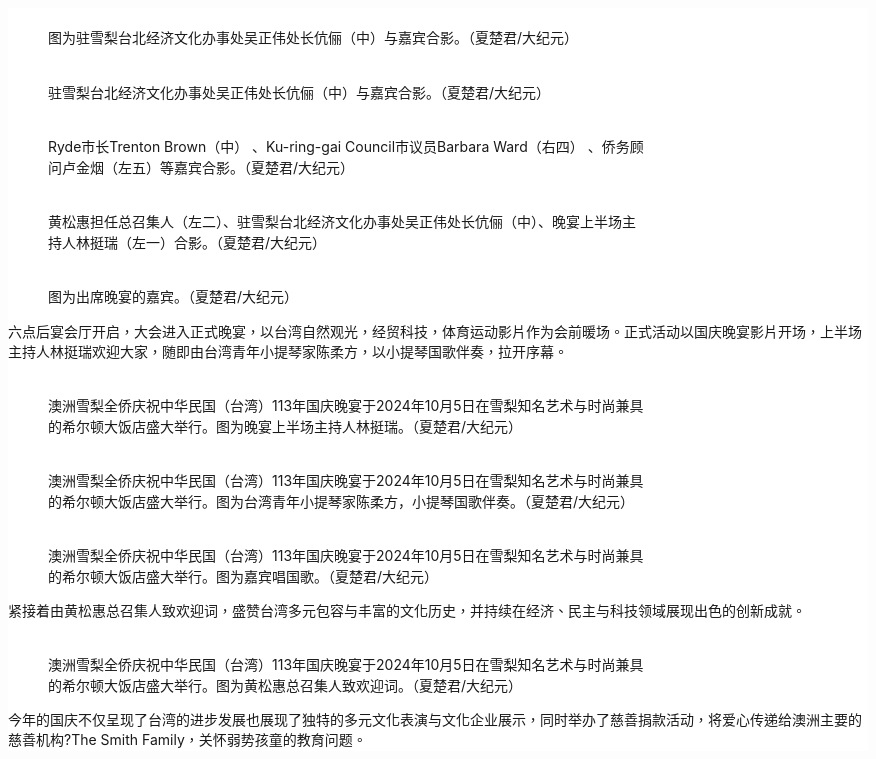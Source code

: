 <figure id="attachment_14344678" aria-describedby="caption-attachment-14344678" style="width: 600px" class="wp-caption aligncenter"><a target="_blank" href="https://i.epochtimes.com/assets/uploads/2024/10/id14344678-Jefferey-1.jpg"><img loading="lazy" decoding="async" class="size-large wp-image-14344678" src="https://i.epochtimes.com/assets/uploads/2024/10/id14344678-Jefferey-1-600x412.jpg" alt="" width="600" b="412" /></a><figcaption id="caption-attachment-14344678" class="wp-caption-text">图为驻雪梨台北经济文化办事处吴正伟处长伉俪（中）与嘉宾合影。（夏楚君/大纪元）</figcaption></figure>
<figure id="attachment_14344679" aria-describedby="caption-attachment-14344679" style="width: 600px" class="wp-caption aligncenter"><a target="_blank" href="https://i.epochtimes.com/assets/uploads/2024/10/id14344679-e33527b451974b3032d79428ec50786e.jpg"><img loading="lazy" decoding="async" class="size-large wp-image-14344679" src="https://i.epochtimes.com/assets/uploads/2024/10/id14344679-e33527b451974b3032d79428ec50786e-600x420.jpg" alt="" width="600" b="420" /></a><figcaption id="caption-attachment-14344679" class="wp-caption-text">驻雪梨台北经济文化办事处吴正伟处长伉俪（中）与嘉宾合影。（夏楚君/大纪元）</figcaption></figure>
<figure id="attachment_14344680" aria-describedby="caption-attachment-14344680" style="width: 600px" class="wp-caption aligncenter"><a target="_blank" href="https://i.epochtimes.com/assets/uploads/2024/10/id14344680-Trenton-Barbara-Richard-LU.jpg"><img loading="lazy" decoding="async" class="size-large wp-image-14344680" src="https://i.epochtimes.com/assets/uploads/2024/10/id14344680-Trenton-Barbara-Richard-LU-600x392.jpg" alt="" width="600" b="392" /></a><figcaption id="caption-attachment-14344680" class="wp-caption-text">Ryde市长Trenton Brown（中） 、Ku-ring-gai Council市议员Barbara Ward（右四） 、侨务顾问卢金烟（左五）等嘉宾合影。（夏楚君/大纪元）</figcaption></figure>
<figure id="attachment_14344682" aria-describedby="caption-attachment-14344682" style="width: 600px" class="wp-caption aligncenter"><a target="_blank" href="https://i.epochtimes.com/assets/uploads/2024/10/id14344682-JASON-LI.jpg"><img loading="lazy" decoding="async" class="size-large wp-image-14344682" src="https://i.epochtimes.com/assets/uploads/2024/10/id14344682-JASON-LI-600x400.jpg" alt="" width="600" b="400" /></a><figcaption id="caption-attachment-14344682" class="wp-caption-text">黄松惠担任总召集人（左二）、驻雪梨台北经济文化办事处吴正伟处长伉俪（中）、晚宴上半场主持人林挺瑞（左一）合影。（夏楚君/大纪元）</figcaption></figure>
<figure id="attachment_14344685" aria-describedby="caption-attachment-14344685" style="width: 600px" class="wp-caption aligncenter"><a target="_blank" href="https://i.epochtimes.com/assets/uploads/2024/10/id14344685-16196c534e3524a7f4b656a807551b81.jpg"><img loading="lazy" decoding="async" class="size-large wp-image-14344685" src="https://i.epochtimes.com/assets/uploads/2024/10/id14344685-16196c534e3524a7f4b656a807551b81-600x400.jpg" alt="" width="600" b="400" /></a><figcaption id="caption-attachment-14344685" class="wp-caption-text">图为出席晚宴的嘉宾。（夏楚君/大纪元）</figcaption></figure>
<p><span lang="zh-TW">六点后宴会厅开启，大会进入正式晚宴，以台湾自然观光，经贸科技，体育运动影片作为会前暖场。正式活动以国庆晚宴影片开场，上半场主持人林挺瑞欢迎大家，随即由台湾青年小提琴家陈柔方，以小提琴国歌伴奏，拉开序幕。</span></p>
<figure id="attachment_14344620" aria-describedby="caption-attachment-14344620" style="width: 600px" class="wp-caption aligncenter"><a target="_blank" href="https://i.epochtimes.com/assets/uploads/2024/10/id14344620-65c26110ca9de23769de5ebbbb9a2a73.jpg"><img loading="lazy" decoding="async" class="size-large wp-image-14344620" src="https://i.epochtimes.com/assets/uploads/2024/10/id14344620-65c26110ca9de23769de5ebbbb9a2a73-600x364.jpg" alt="" width="600" b="364" /></a><figcaption id="caption-attachment-14344620" class="wp-caption-text">澳洲雪梨全侨庆祝中华民国（台湾）113年国庆晚宴于2024年10月5日在雪梨知名艺术与时尚兼具的希尔顿大饭店盛大举行。图为晚宴上半场主持人林挺瑞。（夏楚君/大纪元）</figcaption></figure>
<figure id="attachment_14344621" aria-describedby="caption-attachment-14344621" style="width: 600px" class="wp-caption aligncenter"><a target="_blank" href="https://i.epochtimes.com/assets/uploads/2024/10/id14344621-204750f55375b4c72f38a209074afa0f.jpg"><img loading="lazy" decoding="async" class="size-large wp-image-14344621" src="https://i.epochtimes.com/assets/uploads/2024/10/id14344621-204750f55375b4c72f38a209074afa0f-600x400.jpg" alt="" width="600" b="400" /></a><figcaption id="caption-attachment-14344621" class="wp-caption-text">澳洲雪梨全侨庆祝中华民国（台湾）113年国庆晚宴于2024年10月5日在雪梨知名艺术与时尚兼具的希尔顿大饭店盛大举行。图为台湾青年小提琴家陈柔方，小提琴国歌伴奏。（夏楚君/大纪元）</figcaption></figure>
<figure id="attachment_14344622" aria-describedby="caption-attachment-14344622" style="width: 600px" class="wp-caption aligncenter"><a target="_blank" href="https://i.epochtimes.com/assets/uploads/2024/10/id14344622-9d1ca31f0f97425ec504abc01f323849.jpg"><img loading="lazy" decoding="async" class="size-large wp-image-14344622" src="https://i.epochtimes.com/assets/uploads/2024/10/id14344622-9d1ca31f0f97425ec504abc01f323849-600x400.jpg" alt="" width="600" b="400" /></a><figcaption id="caption-attachment-14344622" class="wp-caption-text">澳洲雪梨全侨庆祝中华民国（台湾）113年国庆晚宴于2024年10月5日在雪梨知名艺术与时尚兼具的希尔顿大饭店盛大举行。图为嘉宾唱国歌。（夏楚君/大纪元）</figcaption></figure>
<p><span lang="zh-TW">紧接着由黄松惠总召集人致欢迎词，盛赞台湾多元包容与丰富的文化历史，并持续在经济、民主与科技领域展现出色的创新成就。</span></p>
<figure id="attachment_14344625" aria-describedby="caption-attachment-14344625" style="width: 600px" class="wp-caption aligncenter"><a target="_blank" href="https://i.epochtimes.com/assets/uploads/2024/10/id14344625-a3ac4ab7d56b7a1f6b9ad1b7c6d817ba.jpg"><img loading="lazy" decoding="async" class="size-large wp-image-14344625" src="https://i.epochtimes.com/assets/uploads/2024/10/id14344625-a3ac4ab7d56b7a1f6b9ad1b7c6d817ba-600x384.jpg" alt="" width="600" b="384" /></a><figcaption id="caption-attachment-14344625" class="wp-caption-text">澳洲雪梨全侨庆祝中华民国（台湾）113年国庆晚宴于2024年10月5日在雪梨知名艺术与时尚兼具的希尔顿大饭店盛大举行。图为黄松惠总召集人致欢迎词。（夏楚君/大纪元）</figcaption></figure>
<p><span lang="zh-TW">今年的国庆不仅呈现了台湾的进步发展也展现了独特的多元文化表演与文化企业展示，同时举办了慈善捐款活动，将爱心传递给澳洲主要的慈善机构</span>?The Smith Family<span lang="zh-TW">，关怀弱势孩童的教育问题。</span></p>